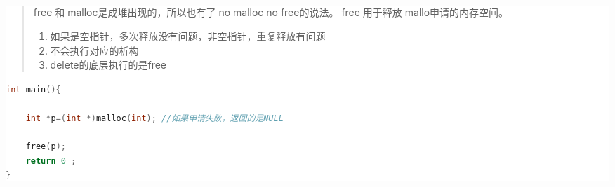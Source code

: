 > free 和 malloc是成堆出现的，所以也有了 no malloc no free的说法。 free 用于释放 mallo申请的内存空间。
>
> 1. 如果是空指针，多次释放没有问题，非空指针，重复释放有问题
> 2. 不会执行对应的析构
> 3. delete的底层执行的是free

```cpp
int main(){
    
    int *p=(int *)malloc(int); //如果申请失败，返回的是NULL
    
    free(p);
    return 0 ;
}
```